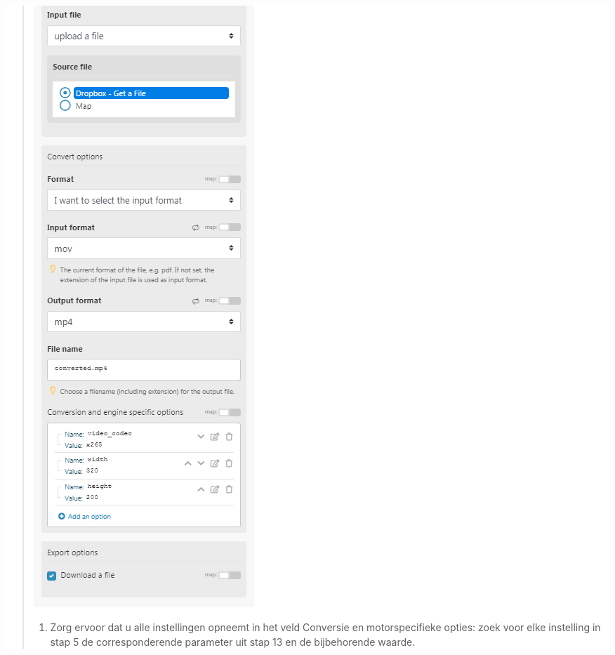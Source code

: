 >   ![ CloudConvert voorbeeld ](/help/workfront-fusion/references/apps-and-modules/assets/cloudconvert-mp4-example.png)
>
>1. Zorg ervoor dat u alle instellingen opneemt in het veld Conversie en motorspecifieke opties: zoek voor elke instelling in stap 5 de corresponderende parameter uit stap 13 en de bijbehorende waarde.
